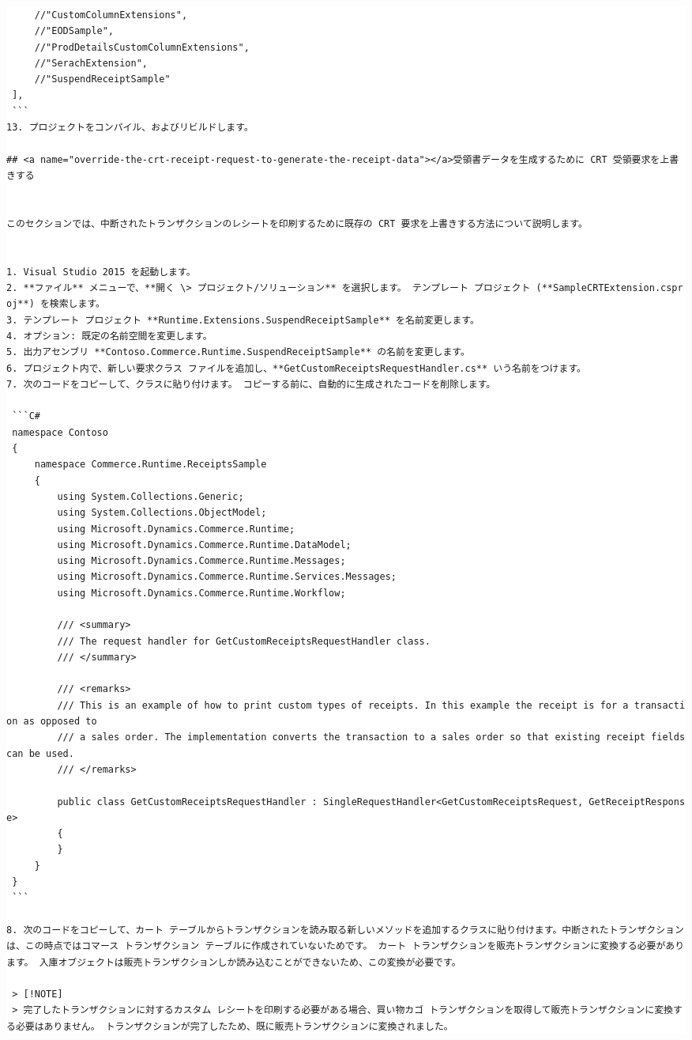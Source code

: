    ```
        //"CustomColumnExtensions",
        //"EODSample",
        //"ProdDetailsCustomColumnExtensions",
        //"SerachExtension",
        //"SuspendReceiptSample"
    ],
    ```
13. プロジェクトをコンパイル、およびリビルドします。

## <a name="override-the-crt-receipt-request-to-generate-the-receipt-data"></a>受領書データを生成するために CRT 受領要求を上書きする


このセクションでは、中断されたトランザクションのレシートを印刷するために既存の CRT 要求を上書きする方法について説明します。 


1. Visual Studio 2015 を起動します。
2. **ファイル** メニューで、**開く \> プロジェクト/ソリューション** を選択します。 テンプレート プロジェクト (**SampleCRTExtension.csproj**) を検索します。
3. テンプレート プロジェクト **Runtime.Extensions.SuspendReceiptSample** を名前変更します。
4. オプション: 既定の名前空間を変更します。
5. 出力アセンブリ **Contoso.Commerce.Runtime.SuspendReceiptSample** の名前を変更します。
6. プロジェクト内で、新しい要求クラス ファイルを追加し、**GetCustomReceiptsRequestHandler.cs** いう名前をつけます。
7. 次のコードをコピーして、クラスに貼り付けます。 コピーする前に、自動的に生成されたコードを削除します。

    ```C#
    namespace Contoso
    {
        namespace Commerce.Runtime.ReceiptsSample
        {
            using System.Collections.Generic;
            using System.Collections.ObjectModel;
            using Microsoft.Dynamics.Commerce.Runtime;
            using Microsoft.Dynamics.Commerce.Runtime.DataModel;
            using Microsoft.Dynamics.Commerce.Runtime.Messages;
            using Microsoft.Dynamics.Commerce.Runtime.Services.Messages;
            using Microsoft.Dynamics.Commerce.Runtime.Workflow;

            /// <summary>
            /// The request handler for GetCustomReceiptsRequestHandler class.
            /// </summary>

            /// <remarks>
            /// This is an example of how to print custom types of receipts. In this example the receipt is for a transaction as opposed to
            /// a sales order. The implementation converts the transaction to a sales order so that existing receipt fields can be used.
            /// </remarks>

            public class GetCustomReceiptsRequestHandler : SingleRequestHandler<GetCustomReceiptsRequest, GetReceiptResponse>
            {
            }
        }
    }
    ```

8. 次のコードをコピーして、カート テーブルからトランザクションを読み取る新しいメソッドを追加するクラスに貼り付けます。中断されたトランザクションは、この時点ではコマース トランザクション テーブルに作成されていないためです。 カート トランザクションを販売トランザクションに変換する必要があります。 入庫オブジェクトは販売トランザクションしか読み込むことができないため、この変換が必要です。

    > [!NOTE]
    > 完了したトランザクションに対するカスタム レシートを印刷する必要がある場合、買い物カゴ トランザクションを取得して販売トランザクションに変換する必要はありません。 トランザクションが完了したため、既に販売トランザクションに変換されました。
   ```